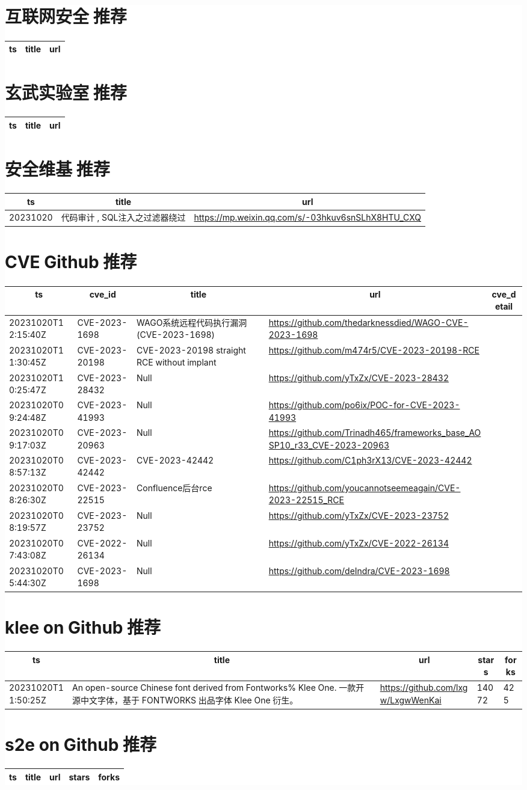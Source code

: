 # 互联网安全 推荐
| ts | title | url| 
| --- | --- | ---| 


# 玄武实验室 推荐
| ts | title | url| 
| --- | --- | ---| 


# 安全维基 推荐
| ts | title | url| 
| --- | --- | ---| 
| 20231020 | 代码审计 , SQL注入之过滤器绕过 | https://mp.weixin.qq.com/s/-03hkuv6snSLhX8HTU_CXQ| 


# CVE Github 推荐
| ts | cve_id | title | url | cve_detail| 
| --- | --- | --- | --- | ---| 
| 20231020T12:15:40Z | CVE-2023-1698 | WAGO系统远程代码执行漏洞(CVE-2023-1698) | https://github.com/thedarknessdied/WAGO-CVE-2023-1698 | | 
| 20231020T11:30:45Z | CVE-2023-20198 | CVE-2023-20198 straight RCE without implant | https://github.com/m474r5/CVE-2023-20198-RCE | | 
| 20231020T10:25:47Z | CVE-2023-28432 | Null | https://github.com/yTxZx/CVE-2023-28432 | | 
| 20231020T09:24:48Z | CVE-2023-41993 | Null | https://github.com/po6ix/POC-for-CVE-2023-41993 | | 
| 20231020T09:17:03Z | CVE-2023-20963 | Null | https://github.com/Trinadh465/frameworks_base_AOSP10_r33_CVE-2023-20963 | | 
| 20231020T08:57:13Z | CVE-2023-42442 | CVE-2023-42442 | https://github.com/C1ph3rX13/CVE-2023-42442 | | 
| 20231020T08:26:30Z | CVE-2023-22515 | Confluence后台rce | https://github.com/youcannotseemeagain/CVE-2023-22515_RCE | | 
| 20231020T08:19:57Z | CVE-2023-23752 | Null | https://github.com/yTxZx/CVE-2023-23752 | | 
| 20231020T07:43:08Z | CVE-2022-26134 | Null | https://github.com/yTxZx/CVE-2022-26134 | | 
| 20231020T05:44:30Z | CVE-2023-1698 | Null | https://github.com/deIndra/CVE-2023-1698 | | 


# klee on Github 推荐
| ts | title | url | stars | forks| 
| --- | --- | --- | --- | ---| 
| 20231020T11:50:25Z | An open-source Chinese font derived from Fontworks% Klee One. 一款开源中文字体，基于 FONTWORKS 出品字体 Klee One 衍生。   | https://github.com/lxgw/LxgwWenKai | 14072 | 425| 


# s2e on Github 推荐
| ts | title | url | stars | forks| 
| --- | --- | --- | --- | ---| 
